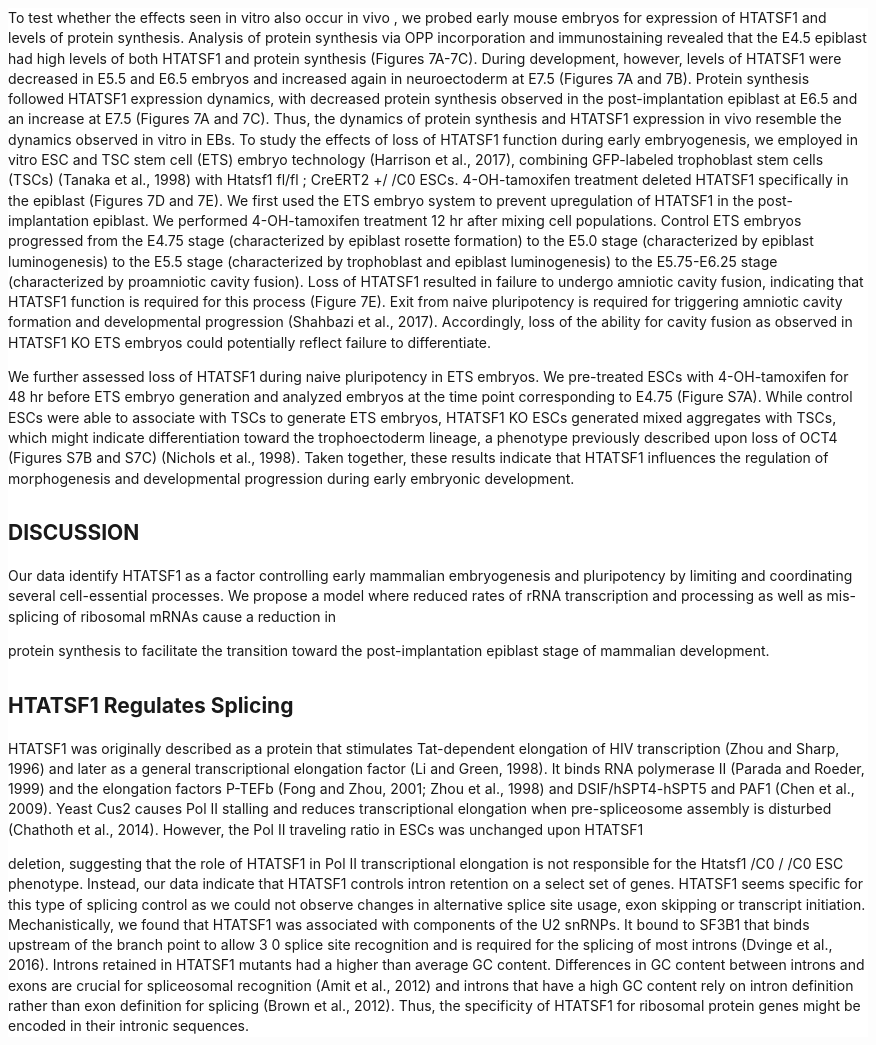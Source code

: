 To test whether the effects seen in vitro also occur in vivo , we probed early mouse embryos for expression of HTATSF1 and levels of protein synthesis. Analysis of protein synthesis via OPP incorporation and immunostaining revealed that the E4.5 epiblast had high levels of both HTATSF1 and protein synthesis (Figures 7A-7C). During development, however, levels of HTATSF1 were decreased in E5.5 and E6.5 embryos and increased again in neuroectoderm at E7.5 (Figures 7A and 7B). Protein synthesis followed HTATSF1 expression dynamics, with decreased protein synthesis observed in the post-implantation epiblast at E6.5 and an increase at E7.5 (Figures 7A and 7C). Thus, the dynamics of protein synthesis and HTATSF1 expression in vivo resemble the dynamics observed in vitro in EBs. To study the effects of loss of HTATSF1 function during early embryogenesis, we employed in vitro ESC and TSC stem cell (ETS) embryo technology (Harrison et al., 2017), combining GFP-labeled trophoblast stem cells (TSCs) (Tanaka et al., 1998) with Htatsf1 fl/fl ; CreERT2 +/ /C0 ESCs. 4-OH-tamoxifen treatment deleted HTATSF1 specifically in the epiblast (Figures 7D and 7E). We first used the ETS embryo system to prevent upregulation of HTATSF1 in the post-implantation epiblast. We performed 4-OH-tamoxifen treatment 12 hr after mixing cell populations. Control ETS embryos progressed from the E4.75 stage (characterized by epiblast rosette formation) to the E5.0 stage (characterized by epiblast luminogenesis) to the E5.5 stage (characterized by trophoblast and epiblast luminogenesis) to the E5.75-E6.25 stage (characterized by proamniotic cavity fusion). Loss of HTATSF1 resulted in failure to undergo amniotic cavity fusion, indicating that HTATSF1 function is required for this process (Figure 7E). Exit from naive pluripotency is required for triggering amniotic cavity formation and developmental progression (Shahbazi et al., 2017). Accordingly, loss of the ability for cavity fusion as observed in HTATSF1 KO ETS embryos could potentially reflect failure to differentiate.

We further assessed loss of HTATSF1 during naive pluripotency in ETS embryos. We pre-treated ESCs with 4-OH-tamoxifen for 48 hr before ETS embryo generation and analyzed embryos at the time point corresponding to E4.75 (Figure S7A). While control ESCs were able to associate with TSCs to generate ETS embryos, HTATSF1 KO ESCs generated mixed aggregates with TSCs, which might indicate differentiation toward the trophoectoderm lineage, a phenotype previously described upon loss of OCT4 (Figures S7B and S7C) (Nichols et al., 1998). Taken together, these results indicate that HTATSF1 influences the regulation of morphogenesis and developmental progression during early embryonic development.

## DISCUSSION

Our data identify HTATSF1 as a factor controlling early mammalian embryogenesis and pluripotency by limiting and coordinating several cell-essential processes. We propose a model where reduced rates of rRNA transcription and processing as well as mis-splicing of ribosomal mRNAs cause a reduction in

protein synthesis to facilitate the transition toward the post-implantation epiblast stage of mammalian development.

## HTATSF1 Regulates Splicing

HTATSF1 was originally described as a protein that stimulates Tat-dependent elongation of HIV transcription (Zhou and Sharp, 1996) and later as a general transcriptional elongation factor (Li and Green, 1998). It binds RNA polymerase II (Parada and Roeder, 1999) and the elongation factors P-TEFb (Fong and Zhou, 2001; Zhou et al., 1998) and DSIF/hSPT4-hSPT5 and PAF1 (Chen et al., 2009). Yeast Cus2 causes Pol II stalling and reduces transcriptional elongation when pre-spliceosome assembly is disturbed (Chathoth et al., 2014). However, the Pol II traveling ratio in ESCs was unchanged upon HTATSF1

deletion, suggesting that the role of HTATSF1 in Pol II transcriptional elongation is not responsible for the Htatsf1 /C0 / /C0 ESC phenotype. Instead, our data indicate that HTATSF1 controls intron retention on a select set of genes. HTATSF1 seems specific for this type of splicing control as we could not observe changes in alternative splice site usage, exon skipping or transcript initiation. Mechanistically, we found that HTATSF1 was associated with components of the U2 snRNPs. It bound to SF3B1 that binds upstream of the branch point to allow 3 0 splice site recognition and is required for the splicing of most introns (Dvinge et al., 2016). Introns retained in HTATSF1 mutants had a higher than average GC content. Differences in GC content between introns and exons are crucial for spliceosomal recognition (Amit et al., 2012) and introns that have a high GC content rely on intron definition rather than exon definition for splicing (Brown et al., 2012). Thus, the specificity of HTATSF1 for ribosomal protein genes might be encoded in their intronic sequences.
